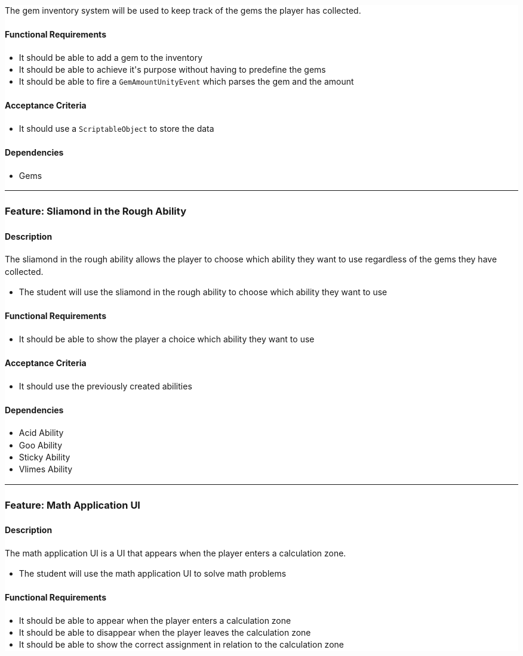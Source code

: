 The gem inventory system will be used to keep track of the gems the player has collected.

#### Functional Requirements

- It should be able to add a gem to the inventory
- It should be able to achieve it's purpose without having to predefine the gems
- It should be able to fire a `GemAmountUnityEvent` which parses the gem and the amount

#### Acceptance Criteria

- It should use a `ScriptableObject` to store the data

#### Dependencies

- Gems

---

### Feature: Sliamond in the Rough Ability

#### Description

The sliamond in the rough ability allows the player to choose which ability they want to use regardless of the gems they have collected.

- The student will use the sliamond in the rough ability to choose which ability they want to use

#### Functional Requirements

- It should be able to show the player a choice which ability they want to use

#### Acceptance Criteria

- It should use the previously created abilities

#### Dependencies

- Acid Ability
- Goo Ability
- Sticky Ability
- Vlimes Ability

---

### Feature: Math Application UI

#### Description

The math application UI is a UI that appears when the player enters a calculation zone.

- The student will use the math application UI to solve math problems

#### Functional Requirements

- It should be able to appear when the player enters a calculation zone
- It should be able to disappear when the player leaves the calculation zone
- It should be able to show the correct assignment in relation to the calculation zone
